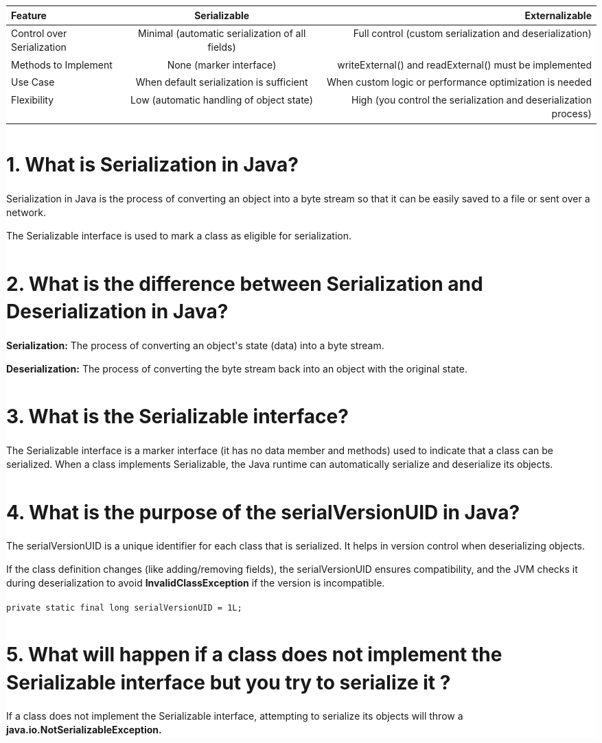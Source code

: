|Feature |                   	Serializable                   |	Externalizable |
| :---         |:---------------------------------------------:|          ---: |
|Control over Serialization	|Minimal (automatic serialization of all fields)	|Full control (custom serialization and deserialization)|
|Methods to Implement	|None (marker interface)	|writeExternal() and readExternal() must be implemented|
|Use Case	|When default serialization is sufficient	|When custom logic or performance optimization is needed|
|Flexibility	|Low (automatic handling of object state)	|High (you control the serialization and deserialization process)|

# 1. What is Serialization in Java?

Serialization in Java is the process of converting an object into a byte stream so that it can be easily 
saved to a file or sent over a network. 

The Serializable interface is used to mark a class as eligible for serialization.

# 2. What is the difference between Serialization and Deserialization in Java?

**Serialization:** The process of converting an object's state (data) into a byte stream.

**Deserialization:** The process of converting the byte stream back into an object with the original state.

# 3. What is the Serializable interface?
The Serializable interface is a marker interface (it has no data member and methods) used to 
indicate that a class can be serialized. When a class implements Serializable, the Java runtime can 
automatically serialize and deserialize its objects.

# 4. What is the purpose of the serialVersionUID in Java?

The serialVersionUID is a unique identifier for each class that is serialized. It helps in version 
control when deserializing objects.

If the class definition changes (like adding/removing fields), the serialVersionUID ensures compatibility, 
and the JVM checks it during deserialization to avoid **InvalidClassException** if the version is incompatible.
~~~
private static final long serialVersionUID = 1L;
~~~

# 5. What will happen if a class does not implement the Serializable interface but you try to serialize it ?
If a class does not implement the Serializable interface, attempting to serialize its objects 
will throw a **java.io.NotSerializableException.**
